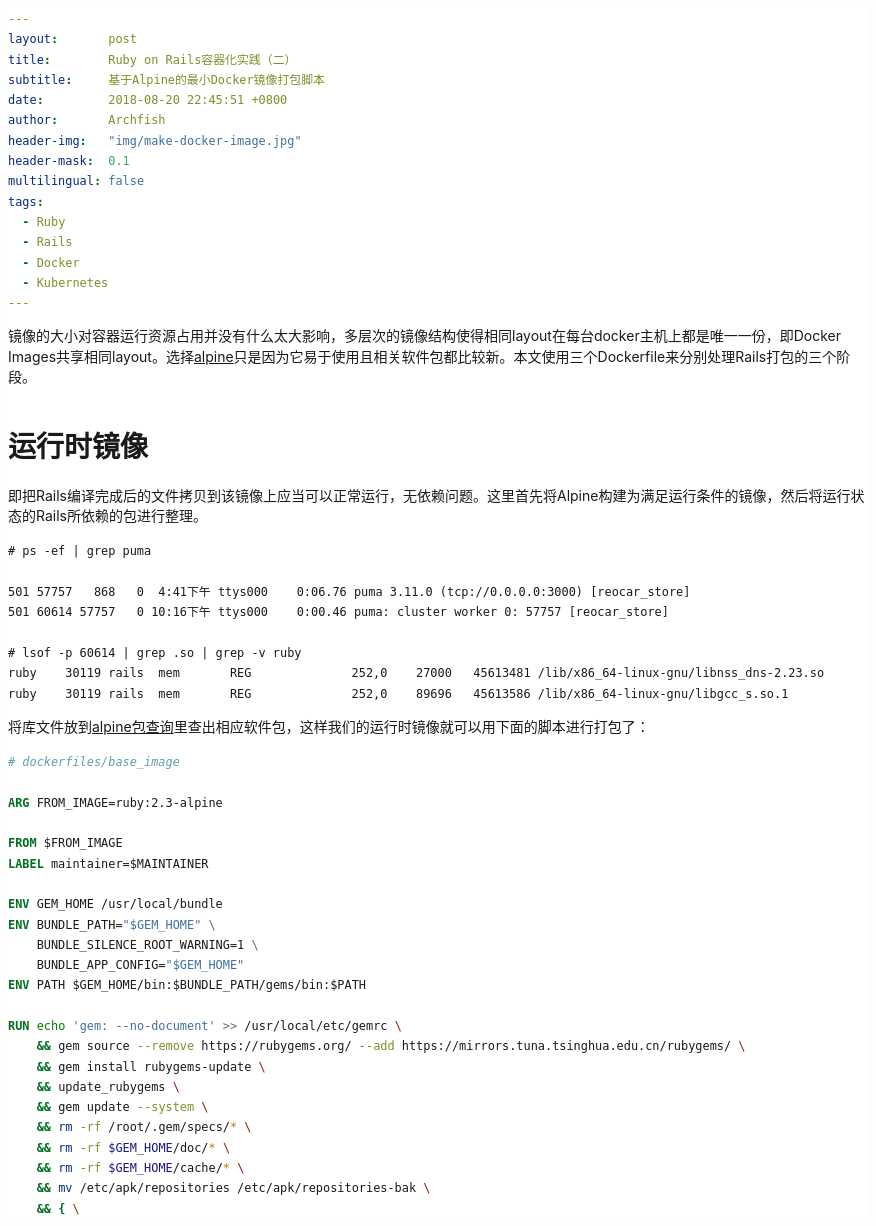 ```yaml
---
layout:       post
title:        Ruby on Rails容器化实践（二）
subtitle:     基于Alpine的最小Docker镜像打包脚本
date:         2018-08-20 22:45:51 +0800
author:       Archfish
header-img:   "img/make-docker-image.jpg"
header-mask:  0.1
multilingual: false
tags:
  - Ruby
  - Rails
  - Docker
  - Kubernetes
---
```


镜像的大小对容器运行资源占用并没有什么太大影响，多层次的镜像结构使得相同layout在每台docker主机上都是唯一一份，即Docker Images共享相同layout。选择[alpine][1]只是因为它易于使用且相关软件包都比较新。本文使用三个Dockerfile来分别处理Rails打包的三个阶段。

# 运行时镜像

即把Rails编译完成后的文件拷贝到该镜像上应当可以正常运行，无依赖问题。这里首先将Alpine构建为满足运行条件的镜像，然后将运行状态的Rails所依赖的包进行整理。

```shell
# ps -ef | grep puma

501 57757   868   0  4:41下午 ttys000    0:06.76 puma 3.11.0 (tcp://0.0.0.0:3000) [reocar_store]
501 60614 57757   0 10:16下午 ttys000    0:00.46 puma: cluster worker 0: 57757 [reocar_store]

# lsof -p 60614 | grep .so | grep -v ruby
ruby    30119 rails  mem       REG              252,0    27000   45613481 /lib/x86_64-linux-gnu/libnss_dns-2.23.so
ruby    30119 rails  mem       REG              252,0    89696   45613586 /lib/x86_64-linux-gnu/libgcc_s.so.1
```

将库文件放到[alpine包查询][2]里查出相应软件包，这样我们的运行时镜像就可以用下面的脚本进行打包了：

```Dockerfile
# dockerfiles/base_image

ARG FROM_IMAGE=ruby:2.3-alpine

FROM $FROM_IMAGE
LABEL maintainer=$MAINTAINER

ENV GEM_HOME /usr/local/bundle
ENV BUNDLE_PATH="$GEM_HOME" \
	BUNDLE_SILENCE_ROOT_WARNING=1 \
	BUNDLE_APP_CONFIG="$GEM_HOME"
ENV PATH $GEM_HOME/bin:$BUNDLE_PATH/gems/bin:$PATH

RUN echo 'gem: --no-document' >> /usr/local/etc/gemrc \
    && gem source --remove https://rubygems.org/ --add https://mirrors.tuna.tsinghua.edu.cn/rubygems/ \
    && gem install rubygems-update \
    && update_rubygems \
    && gem update --system \
    && rm -rf /root/.gem/specs/* \
    && rm -rf $GEM_HOME/doc/* \
    && rm -rf $GEM_HOME/cache/* \
    && mv /etc/apk/repositories /etc/apk/repositories-bak \
    && { \
```

[0]: https://github.com/archfish/archfish "archfish blog"
[1]: https://alpinelinux.org/ "alpine"
[2]: https://pkgs.alpinelinux.org/contents "alpine contents search"
[3]: http://www.ruanyifeng.com/blog/2015/02/make.html "Make 命令教程"
[4]: https://github.com/fagongzi/gateway/issues/93 "什么鬼，运行了根目录下的Makefile，自动删除了我好多文件夹，包括了根目录的文件"
